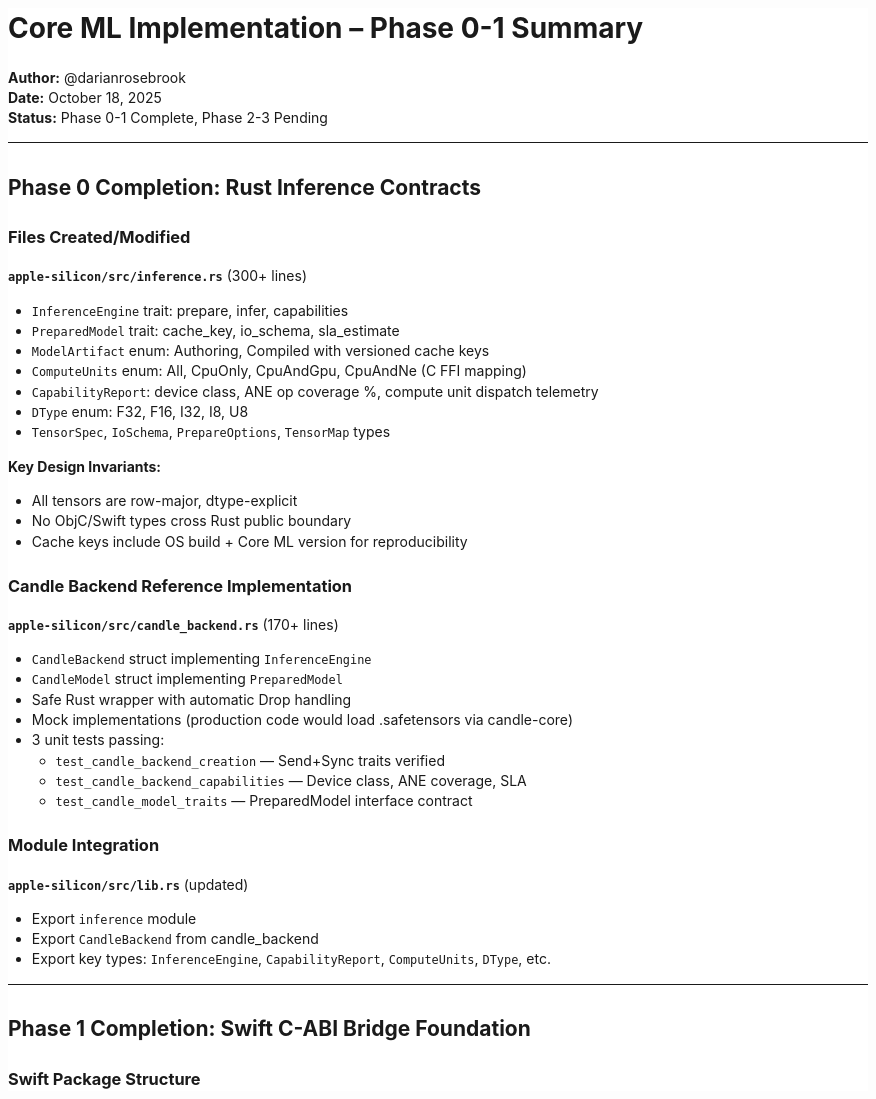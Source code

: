 # Core ML Implementation – Phase 0-1 Summary

**Author:** @darianrosebrook  
**Date:** October 18, 2025  
**Status:** Phase 0-1 Complete, Phase 2-3 Pending

---

## Phase 0 Completion: Rust Inference Contracts

### Files Created/Modified

**`apple-silicon/src/inference.rs`** (300+ lines)
- `InferenceEngine` trait: prepare, infer, capabilities
- `PreparedModel` trait: cache_key, io_schema, sla_estimate
- `ModelArtifact` enum: Authoring, Compiled with versioned cache keys
- `ComputeUnits` enum: All, CpuOnly, CpuAndGpu, CpuAndNe (C FFI mapping)
- `CapabilityReport`: device class, ANE op coverage %, compute unit dispatch telemetry
- `DType` enum: F32, F16, I32, I8, U8
- `TensorSpec`, `IoSchema`, `PrepareOptions`, `TensorMap` types

**Key Design Invariants:**
- All tensors are row-major, dtype-explicit
- No ObjC/Swift types cross Rust public boundary
- Cache keys include OS build + Core ML version for reproducibility

### Candle Backend Reference Implementation

**`apple-silicon/src/candle_backend.rs`** (170+ lines)
- `CandleBackend` struct implementing `InferenceEngine`
- `CandleModel` struct implementing `PreparedModel`
- Safe Rust wrapper with automatic Drop handling
- Mock implementations (production code would load .safetensors via candle-core)
- 3 unit tests passing:
  - `test_candle_backend_creation` — Send+Sync traits verified
  - `test_candle_backend_capabilities` — Device class, ANE coverage, SLA
  - `test_candle_model_traits` — PreparedModel interface contract

### Module Integration

**`apple-silicon/src/lib.rs`** (updated)
- Export `inference` module
- Export `CandleBackend` from candle_backend
- Export key types: `InferenceEngine`, `CapabilityReport`, `ComputeUnits`, `DType`, etc.

---

## Phase 1 Completion: Swift C-ABI Bridge Foundation

### Swift Package Structure
